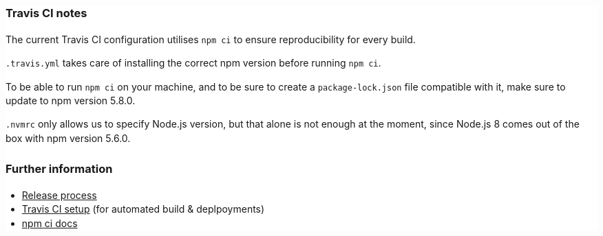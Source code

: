 ### Travis CI notes
The current Travis CI configuration utilises `npm ci` to ensure reproducibility for every build.

`.travis.yml` takes care of installing the correct npm version before running `npm ci`.

To be able to run `npm ci` on your machine, and to be sure to create a `package-lock.json` file compatible with it, make sure to update to npm version 5.8.0.

`.nvmrc` only allows us to specify Node.js version, but that alone is not enough at the moment, since Node.js 8 comes out of the box with npm version 5.6.0.

### Further information
* [Release process](./docs/releasing.md)
* [Travis CI setup](./docs/travis-ci.md) (for automated build & deplpoyments)
* [npm ci docs](https://docs.npmjs.com/cli/ci)
